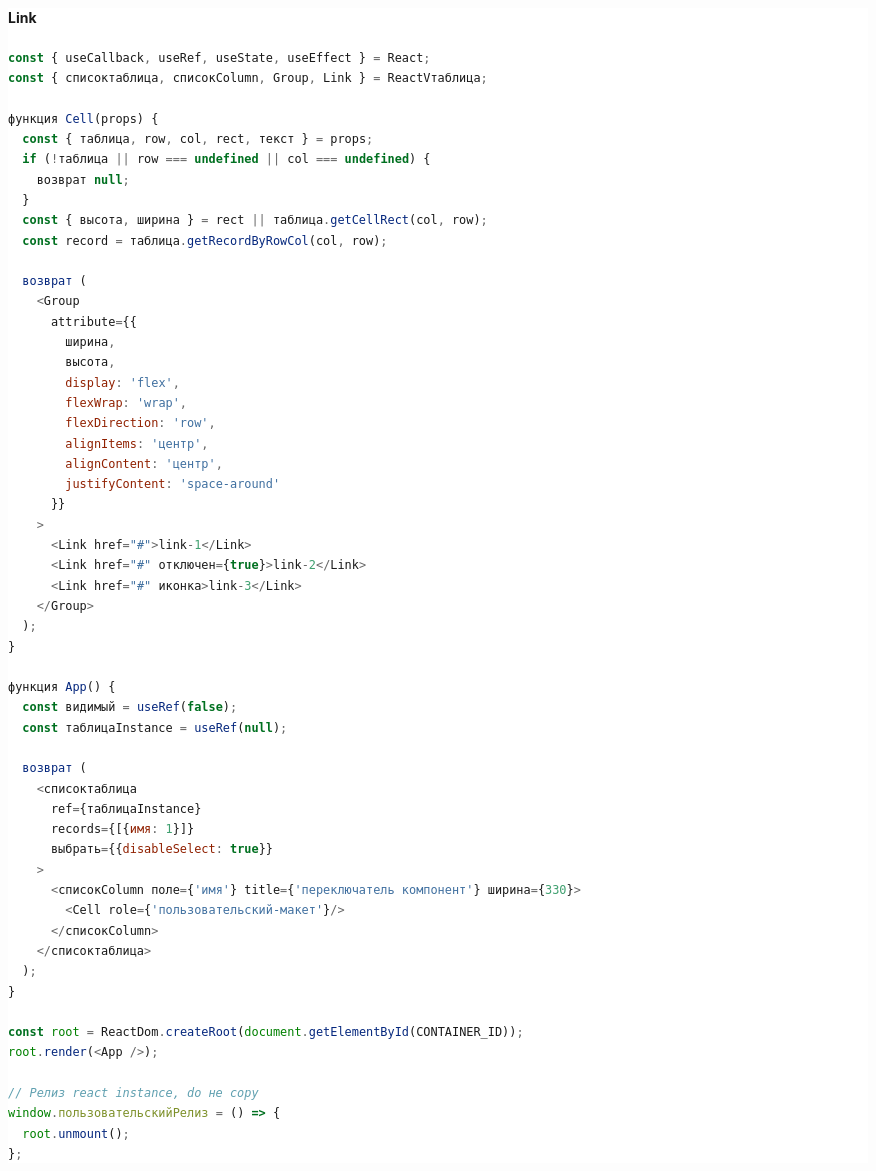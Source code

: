 #### Link

```javascript liveдемонстрация template=vтаблица-react
const { useCallback, useRef, useState, useEffect } = React;
const { списоктаблица, списокColumn, Group, Link } = ReactVтаблица;

функция Cell(props) {
  const { таблица, row, col, rect, текст } = props;
  if (!таблица || row === undefined || col === undefined) {
    возврат null;
  }
  const { высота, ширина } = rect || таблица.getCellRect(col, row);
  const record = таблица.getRecordByRowCol(col, row);

  возврат (
    <Group
      attribute={{
        ширина,
        высота,
        display: 'flex',
        flexWrap: 'wrap',
        flexDirection: 'row',
        alignItems: 'центр',
        alignContent: 'центр',
        justifyContent: 'space-around'
      }}
    >
      <Link href="#">link-1</Link>
      <Link href="#" отключен={true}>link-2</Link>
      <Link href="#" иконка>link-3</Link>
    </Group>
  );
}

функция App() {
  const видимый = useRef(false);
  const таблицаInstance = useRef(null);

  возврат (
    <списоктаблица
      ref={таблицаInstance}
      records={[{имя: 1}]}
      выбрать={{disableSelect: true}}
    >
      <списокColumn поле={'имя'} title={'переключатель компонент'} ширина={330}>
        <Cell role={'пользовательский-макет'}/>
      </списокColumn>
    </списоктаблица>
  );
}

const root = ReactDom.createRoot(document.getElementById(CONTAINER_ID));
root.render(<App />);

// Релиз react instance, do не copy
window.пользовательскийРелиз = () => {
  root.unmount();
};
```
